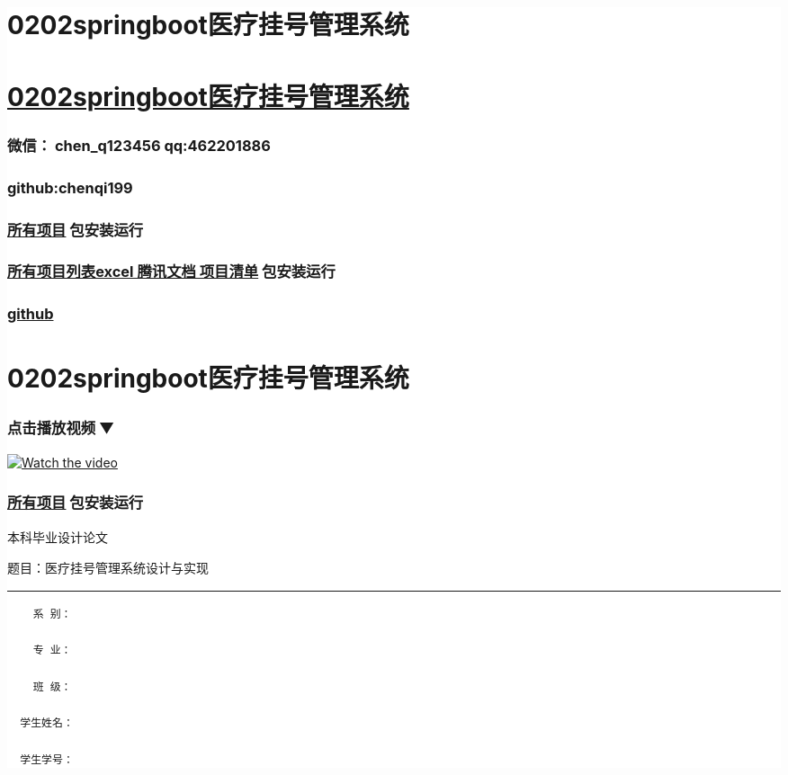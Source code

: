 # 0202springboot医疗挂号管理系统


# [0202springboot医疗挂号管理系统](https://github.com/GraduationProject-springboot/0202springboot)

### 微信： chen_q123456  qq:462201886
### github:chenqi199

### [所有项目](https://github.com/GraduationProject-springboot/allSpringbootProjects) 包安装运行

### [所有项目列表excel 腾讯文档 项目清单](https://docs.qq.com/sheet/DSHRFSVZ5aEVYT3N3?tab=BB08J2) 包安装运行

### [github](https://chenqi199.github.io)








# 0202springboot医疗挂号管理系统

### 点击播放视频 ▼
[![Watch the video](https://i.sstatic.net/Vp2cE.png)]($mp4)

### [所有项目](https://github.com/GraduationProject-springboot/allSpringbootProjects) 包安装运行












本科毕业设计论文

题目：医疗挂号管理系统设计与实现

  ------------------- ---------------------------------------------------
        系 别：       

        专 业：       

        班 级：       

      学生姓名：      

      学生学号：      
